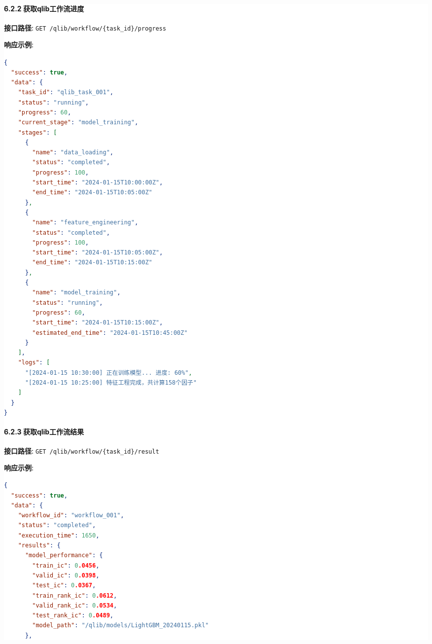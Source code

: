 #### 6.2.2 获取qlib工作流进度

**接口路径**: `GET /qlib/workflow/{task_id}/progress`

**响应示例**:
```json
{
  "success": true,
  "data": {
    "task_id": "qlib_task_001",
    "status": "running",
    "progress": 60,
    "current_stage": "model_training",
    "stages": [
      {
        "name": "data_loading",
        "status": "completed",
        "progress": 100,
        "start_time": "2024-01-15T10:00:00Z",
        "end_time": "2024-01-15T10:05:00Z"
      },
      {
        "name": "feature_engineering",
        "status": "completed", 
        "progress": 100,
        "start_time": "2024-01-15T10:05:00Z",
        "end_time": "2024-01-15T10:15:00Z"
      },
      {
        "name": "model_training",
        "status": "running",
        "progress": 60,
        "start_time": "2024-01-15T10:15:00Z",
        "estimated_end_time": "2024-01-15T10:45:00Z"
      }
    ],
    "logs": [
      "[2024-01-15 10:30:00] 正在训练模型... 进度: 60%",
      "[2024-01-15 10:25:00] 特征工程完成，共计算158个因子"
    ]
  }
}
```

#### 6.2.3 获取qlib工作流结果

**接口路径**: `GET /qlib/workflow/{task_id}/result`

**响应示例**:
```json
{
  "success": true,
  "data": {
    "workflow_id": "workflow_001",
    "status": "completed",
    "execution_time": 1650,
    "results": {
      "model_performance": {
        "train_ic": 0.0456,
        "valid_ic": 0.0398,
        "test_ic": 0.0367,
        "train_rank_ic": 0.0612,
        "valid_rank_ic": 0.0534,
        "test_rank_ic": 0.0489,
        "model_path": "/qlib/models/LightGBM_20240115.pkl"
      },
```